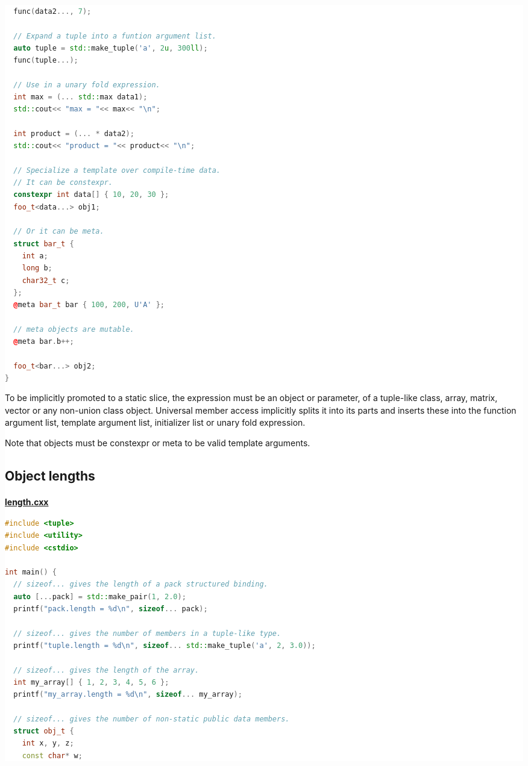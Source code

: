 ```cpp
  func(data2..., 7);

  // Expand a tuple into a funtion argument list.
  auto tuple = std::make_tuple('a', 2u, 300ll);
  func(tuple...);

  // Use in a unary fold expression.
  int max = (... std::max data1);
  std::cout<< "max = "<< max<< "\n";

  int product = (... * data2);
  std::cout<< "product = "<< product<< "\n";

  // Specialize a template over compile-time data.
  // It can be constexpr.
  constexpr int data[] { 10, 20, 30 };
  foo_t<data...> obj1;

  // Or it can be meta.
  struct bar_t {
    int a;
    long b;
    char32_t c;
  };
  @meta bar_t bar { 100, 200, U'A' };

  // meta objects are mutable.
  @meta bar.b++;

  foo_t<bar...> obj2;
}
```

To be implicitly promoted to a static slice, the expression must be an object or parameter, of a tuple-like class, array, matrix, vector or any non-union class object. Universal member access implicitly splits it into its parts and inserts these into the function argument list, template argument list, initializer list or unary fold expression.

Note that objects must be constexpr or meta to be valid template arguments.

## Object lengths

[**length.cxx**](length.cxx)
```cpp
#include <tuple>
#include <utility>
#include <cstdio>

int main() {
  // sizeof... gives the length of a pack structured binding.
  auto [...pack] = std::make_pair(1, 2.0);
  printf("pack.length = %d\n", sizeof... pack);

  // sizeof... gives the number of members in a tuple-like type.
  printf("tuple.length = %d\n", sizeof... std::make_tuple('a', 2, 3.0));

  // sizeof... gives the length of the array.
  int my_array[] { 1, 2, 3, 4, 5, 6 };
  printf("my_array.length = %d\n", sizeof... my_array);

  // sizeof... gives the number of non-static public data members.
  struct obj_t {
    int x, y, z;
    const char* w;
```